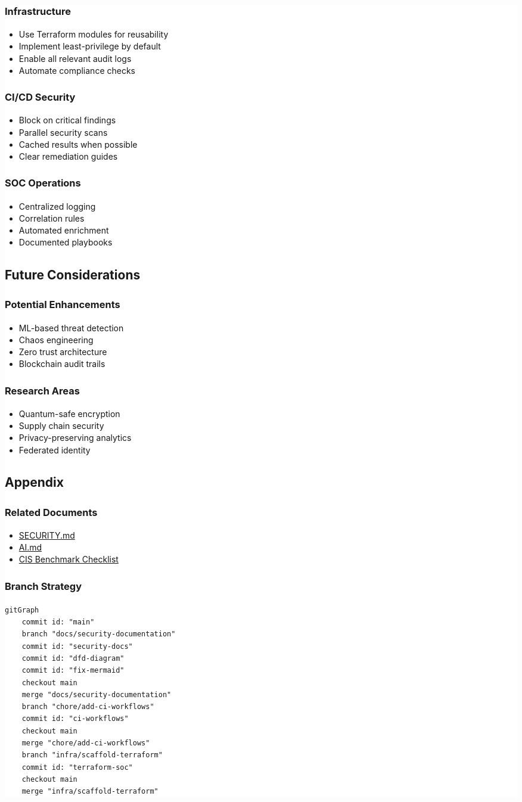 ### Infrastructure
- Use Terraform modules for reusability
- Implement least-privilege by default
- Enable all relevant audit logs
- Automate compliance checks

### CI/CD Security
- Block on critical findings
- Parallel security scans
- Cached results when possible
- Clear remediation guides

### SOC Operations
- Centralized logging
- Correlation rules
- Automated enrichment
- Documented playbooks

## Future Considerations

### Potential Enhancements
- ML-based threat detection
- Chaos engineering
- Zero trust architecture
- Blockchain audit trails

### Research Areas
- Quantum-safe encryption
- Supply chain security
- Privacy-preserving analytics
- Federated identity

## Appendix

### Related Documents
- [SECURITY.md](../../SECURITY.md)
- [AI.md](../../AI.md)
- [CIS Benchmark Checklist](../cis-benchmark-checklist.md)

### Branch Strategy
```mermaid
gitGraph
    commit id: "main"
    branch "docs/security-documentation"
    commit id: "security-docs"
    commit id: "dfd-diagram"
    commit id: "fix-mermaid"
    checkout main
    merge "docs/security-documentation"
    branch "chore/add-ci-workflows"
    commit id: "ci-workflows"
    checkout main
    merge "chore/add-ci-workflows"
    branch "infra/scaffold-terraform"
    commit id: "terraform-soc"
    checkout main
    merge "infra/scaffold-terraform"
```
